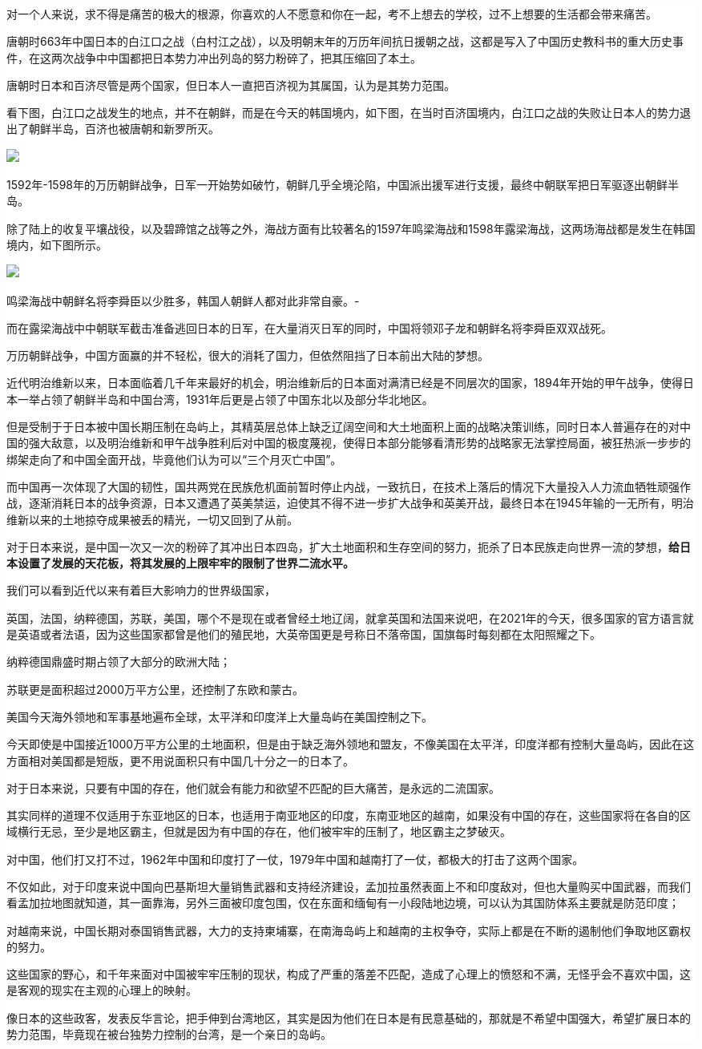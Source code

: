 对一个人来说，求不得是痛苦的极大的根源，你喜欢的人不愿意和你在一起，考不上想去的学校，过不上想要的生活都会带来痛苦。

唐朝时663年中国日本的白江口之战（白村江之战），以及明朝末年的万历年间抗日援朝之战，这都是写入了中国历史教科书的重大历史事件，在这两次战争中中国都把日本势力冲出列岛的努力粉碎了，把其压缩回了本土。

唐朝时日本和百济尽管是两个国家，但日本人一直把百济视为其属国，认为是其势力范围。

看下图，白江口之战发生的地点，并不在朝鲜，而是在今天的韩国境内，如下图，在当时百济国境内，白江口之战的失败让日本人的势力退出了朝鲜半岛，百济也被唐朝和新罗所灭。

![](https://cubox.pro/c/filters:no_upscale()?imageUrl=https%3A%2F%2Fmmbiz.qpic.cn%2Fmmbiz_png%2FIrRvqJ2PMZicC9vwWbQKYBV0JjXeukvV5p9pW96tzgI6DVxcjtbRQPiaJCstmmfxbniawUWFSL1vUyiaNHsguickzeA%2F640%3Fwx_fmt%3Dpng)

1592年\-1598年的万历朝鲜战争，日军一开始势如破竹，朝鲜几乎全境沦陷，中国派出援军进行支援，最终中朝联军把日军驱逐出朝鲜半岛。

除了陆上的收复平壤战役，以及碧蹄馆之战等之外，海战方面有比较著名的1597年鸣梁海战和1598年露梁海战，这两场海战都是发生在韩国境内，如下图所示。

![](https://cubox.pro/c/filters:no_upscale()?imageUrl=https%3A%2F%2Fmmbiz.qpic.cn%2Fmmbiz_png%2FIrRvqJ2PMZicC9vwWbQKYBV0JjXeukvV5mmAldPljI5ZzhCRDrxu9scstaDCM3vJ8Q4RU5A6ibbUAmicEG6kBbSicg%2F640%3Fwx_fmt%3Dpng)

鸣梁海战中朝鲜名将李舜臣以少胜多，韩国人朝鲜人都对此非常自豪。-

而在露梁海战中中朝联军截击准备逃回日本的日军，在大量消灭日军的同时，中国将领邓子龙和朝鲜名将李舜臣双双战死。

万历朝鲜战争，中国方面赢的并不轻松，很大的消耗了国力，但依然阻挡了日本前出大陆的梦想。

近代明治维新以来，日本面临着几千年来最好的机会，明治维新后的日本面对满清已经是不同层次的国家，1894年开始的甲午战争，使得日本一举占领了朝鲜半岛和中国台湾，1931年后更是占领了中国东北以及部分华北地区。

但是受制于于日本被中国长期压制在岛屿上，其精英层总体上缺乏辽阔空间和大土地面积上面的战略决策训练，同时日本人普遍存在的对中国的强大敌意，以及明治维新和甲午战争胜利后对中国的极度蔑视，使得日本部分能够看清形势的战略家无法掌控局面，被狂热派一步步的绑架走向了和中国全面开战，毕竟他们认为可以“三个月灭亡中国”。

而中国再一次体现了大国的韧性，国共两党在民族危机面前暂时停止内战，一致抗日，在技术上落后的情况下大量投入人力流血牺牲顽强作战，逐渐消耗日本的战争资源，日本又遭遇了英美禁运，迫使其不得不进一步扩大战争和英美开战，最终日本在1945年输的一无所有，明治维新以来的土地掠夺成果被丢的精光，一切又回到了从前。

对于日本来说，是中国一次又一次的粉碎了其冲出日本四岛，扩大土地面积和生存空间的努力，扼杀了日本民族走向世界一流的梦想，**给日本设置了发展的天花板，将其发展的上限牢牢的限制了世界二流水平。**

我们可以看到近代以来有着巨大影响力的世界级国家，

英国，法国，纳粹德国，苏联，美国，哪个不是现在或者曾经土地辽阔，就拿英国和法国来说吧，在2021年的今天，很多国家的官方语言就是英语或者法语，因为这些国家都曾是他们的殖民地，大英帝国更是号称日不落帝国，国旗每时每刻都在太阳照耀之下。

纳粹德国鼎盛时期占领了大部分的欧洲大陆；

苏联更是面积超过2000万平方公里，还控制了东欧和蒙古。

美国今天海外领地和军事基地遍布全球，太平洋和印度洋上大量岛屿在美国控制之下。

今天即使是中国接近1000万平方公里的土地面积，但是由于缺乏海外领地和盟友，不像美国在太平洋，印度洋都有控制大量岛屿，因此在这方面相对美国都是短版，更不用说面积只有中国几十分之一的日本了。

对于日本来说，只要有中国的存在，他们就会有能力和欲望不匹配的巨大痛苦，是永远的二流国家。

其实同样的道理不仅适用于东亚地区的日本，也适用于南亚地区的印度，东南亚地区的越南，如果没有中国的存在，这些国家将在各自的区域横行无忌，至少是地区霸主，但就是因为有中国的存在，他们被牢牢的压制了，地区霸主之梦破灭。

对中国，他们打又打不过，1962年中国和印度打了一仗，1979年中国和越南打了一仗，都极大的打击了这两个国家。

不仅如此，对于印度来说中国向巴基斯坦大量销售武器和支持经济建设，孟加拉虽然表面上不和印度敌对，但也大量购买中国武器，而我们看孟加拉地图就知道，其一面靠海，另外三面被印度包围，仅在东面和缅甸有一小段陆地边境，可以认为其国防体系主要就是防范印度；

对越南来说，中国长期对泰国销售武器，大力的支持柬埔寨，在南海岛屿上和越南的主权争夺，实际上都是在不断的遏制他们争取地区霸权的努力。

这些国家的野心，和千年来面对中国被牢牢压制的现状，构成了严重的落差不匹配，造成了心理上的愤怒和不满，无怪乎会不喜欢中国，这是客观的现实在主观的心理上的映射。

像日本的这些政客，发表反华言论，把手伸到台湾地区，其实是因为他们在日本是有民意基础的，那就是不希望中国强大，希望扩展日本的势力范围，毕竟现在被台独势力控制的台湾，是一个亲日的岛屿。
